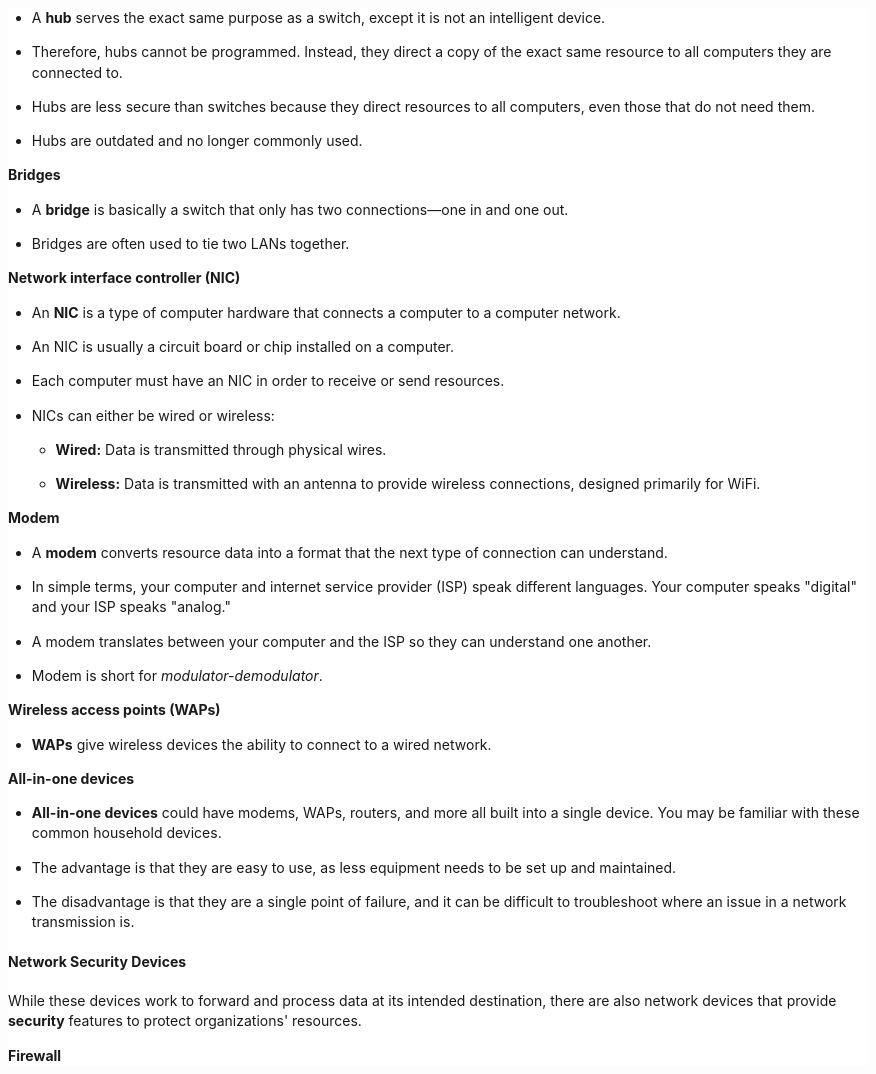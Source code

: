   - A **hub** serves the exact same purpose as a switch, except it is not an intelligent device.

  - Therefore, hubs cannot be programmed. Instead, they direct a copy of the exact same resource to all computers they are connected to.

  - Hubs are less secure than switches because they direct resources to all computers, even those that do not need them.

  - Hubs are outdated and no longer commonly used.


**Bridges**

  - A **bridge** is basically a switch that only has two connections&mdash;one in and one out.

  - Bridges are often used to tie two LANs together.

**Network interface controller (NIC)**

  - An **NIC** is a type of computer hardware that connects a computer to a computer network.

  - An NIC is usually a circuit board or chip installed on a computer.

  - Each computer must have an NIC in order to receive or send resources.

  - NICs can either be wired or wireless:

    - **Wired:** Data is transmitted through physical wires.

    - **Wireless:** Data is transmitted with an antenna to provide wireless connections, designed primarily for WiFi.

**Modem**  

- A **modem** converts resource data into a format that the next type of connection can understand.

- In simple terms, your computer and internet service provider (ISP) speak different languages. Your computer speaks "digital" and your ISP speaks "analog."   

 - A modem translates between your computer and the ISP so they can understand one another.

- Modem is short for *modulator-demodulator*.

**Wireless access points (WAPs)**

- **WAPs** give wireless devices the ability to connect to a wired network.

**All-in-one devices**

  - **All-in-one devices**  could have modems, WAPs, routers, and more all built into a single device. You may be familiar with these common household devices.

  - The advantage is that they are easy to use, as less equipment needs to be set up and maintained.

  - The disadvantage is that they are a single point of failure, and it can be difficult to troubleshoot where an issue in a network transmission is.


#### Network Security Devices

While these devices work to forward and process data at its intended destination, there are also network devices that provide **security** features to protect organizations' resources.

**Firewall**
